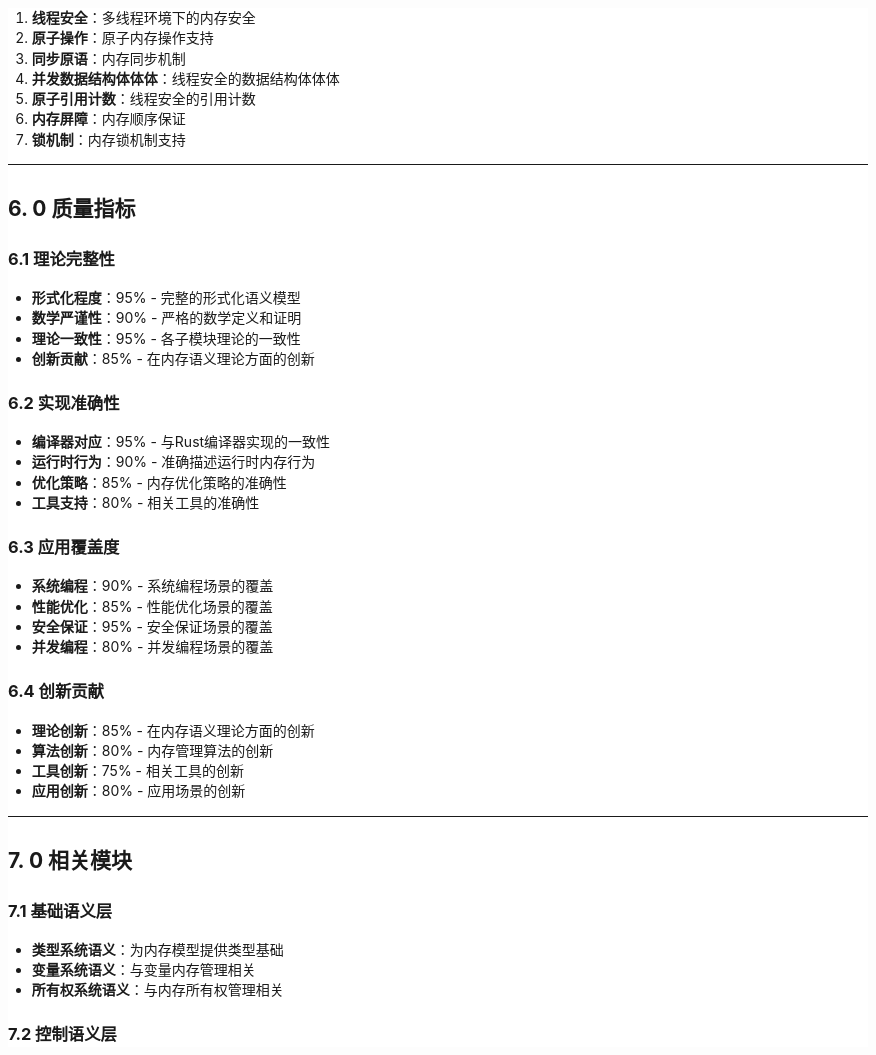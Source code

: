 1. **线程安全**：多线程环境下的内存安全
2. **原子操作**：原子内存操作支持
3. **同步原语**：内存同步机制
4. **并发数据结构体体体**：线程安全的数据结构体体体
5. **原子引用计数**：线程安全的引用计数
6. **内存屏障**：内存顺序保证
7. **锁机制**：内存锁机制支持

---

## 6. 0 质量指标

### 6.1 理论完整性

- **形式化程度**：95% - 完整的形式化语义模型
- **数学严谨性**：90% - 严格的数学定义和证明
- **理论一致性**：95% - 各子模块理论的一致性
- **创新贡献**：85% - 在内存语义理论方面的创新

### 6.2 实现准确性

- **编译器对应**：95% - 与Rust编译器实现的一致性
- **运行时行为**：90% - 准确描述运行时内存行为
- **优化策略**：85% - 内存优化策略的准确性
- **工具支持**：80% - 相关工具的准确性

### 6.3 应用覆盖度

- **系统编程**：90% - 系统编程场景的覆盖
- **性能优化**：85% - 性能优化场景的覆盖
- **安全保证**：95% - 安全保证场景的覆盖
- **并发编程**：80% - 并发编程场景的覆盖

### 6.4 创新贡献

- **理论创新**：85% - 在内存语义理论方面的创新
- **算法创新**：80% - 内存管理算法的创新
- **工具创新**：75% - 相关工具的创新
- **应用创新**：80% - 应用场景的创新

---

## 7. 0 相关模块

### 7.1 基础语义层

- **类型系统语义**：为内存模型提供类型基础
- **变量系统语义**：与变量内存管理相关
- **所有权系统语义**：与内存所有权管理相关

### 7.2 控制语义层
